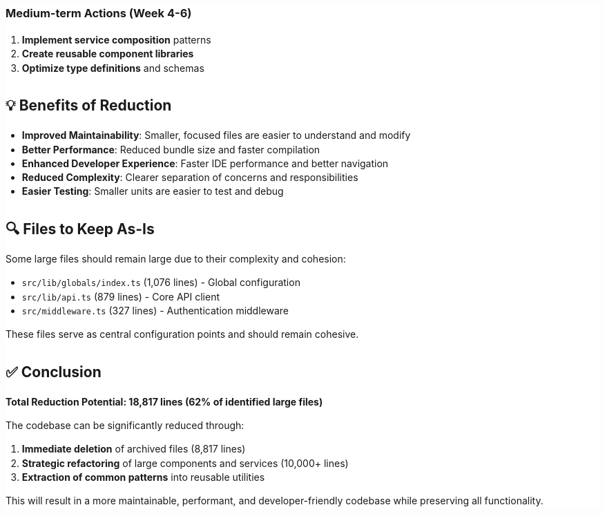 ### **Medium-term Actions (Week 4-6)**
1. **Implement service composition** patterns
2. **Create reusable component libraries**
3. **Optimize type definitions** and schemas

## 💡 **Benefits of Reduction**

- **Improved Maintainability**: Smaller, focused files are easier to understand and modify
- **Better Performance**: Reduced bundle size and faster compilation
- **Enhanced Developer Experience**: Faster IDE performance and better navigation
- **Reduced Complexity**: Clearer separation of concerns and responsibilities
- **Easier Testing**: Smaller units are easier to test and debug

## 🔍 **Files to Keep As-Is**

Some large files should remain large due to their complexity and cohesion:

- `src/lib/globals/index.ts` (1,076 lines) - Global configuration
- `src/lib/api.ts` (879 lines) - Core API client
- `src/middleware.ts` (327 lines) - Authentication middleware

These files serve as central configuration points and should remain cohesive.

## ✅ **Conclusion**

**Total Reduction Potential: 18,817 lines (62% of identified large files)**

The codebase can be significantly reduced through:
1. **Immediate deletion** of archived files (8,817 lines)
2. **Strategic refactoring** of large components and services (10,000+ lines)
3. **Extraction of common patterns** into reusable utilities

This will result in a more maintainable, performant, and developer-friendly codebase while preserving all functionality.
